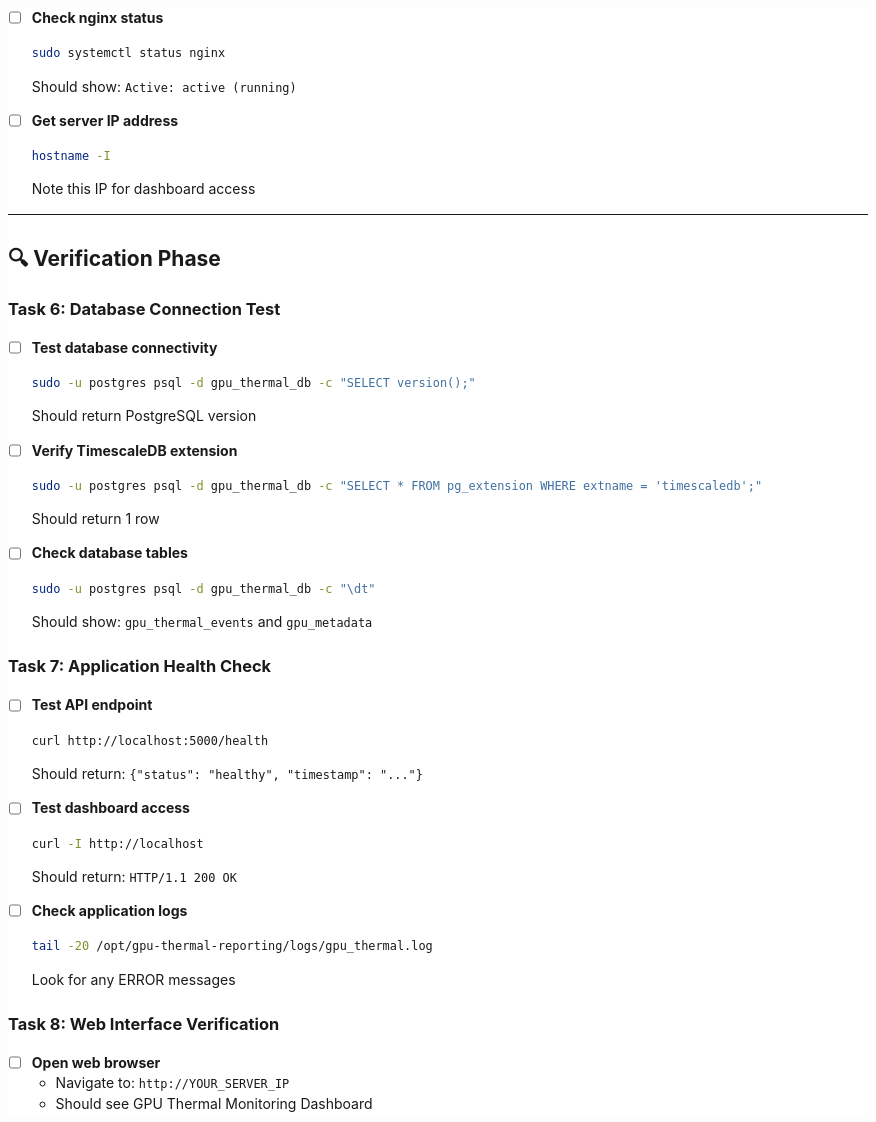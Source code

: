 - [ ] **Check nginx status**
  ```bash
  sudo systemctl status nginx
  ```
  Should show: `Active: active (running)`

- [ ] **Get server IP address**
  ```bash
  hostname -I
  ```
  Note this IP for dashboard access

---

## 🔍 Verification Phase

### Task 6: Database Connection Test
- [ ] **Test database connectivity**
  ```bash
  sudo -u postgres psql -d gpu_thermal_db -c "SELECT version();"
  ```
  Should return PostgreSQL version

- [ ] **Verify TimescaleDB extension**
  ```bash
  sudo -u postgres psql -d gpu_thermal_db -c "SELECT * FROM pg_extension WHERE extname = 'timescaledb';"
  ```
  Should return 1 row

- [ ] **Check database tables**
  ```bash
  sudo -u postgres psql -d gpu_thermal_db -c "\dt"
  ```
  Should show: `gpu_thermal_events` and `gpu_metadata`

### Task 7: Application Health Check
- [ ] **Test API endpoint**
  ```bash
  curl http://localhost:5000/health
  ```
  Should return: `{"status": "healthy", "timestamp": "..."}`

- [ ] **Test dashboard access**
  ```bash
  curl -I http://localhost
  ```
  Should return: `HTTP/1.1 200 OK`

- [ ] **Check application logs**
  ```bash
  tail -20 /opt/gpu-thermal-reporting/logs/gpu_thermal.log
  ```
  Look for any ERROR messages

### Task 8: Web Interface Verification
- [ ] **Open web browser**
  - Navigate to: `http://YOUR_SERVER_IP`
  - Should see GPU Thermal Monitoring Dashboard
